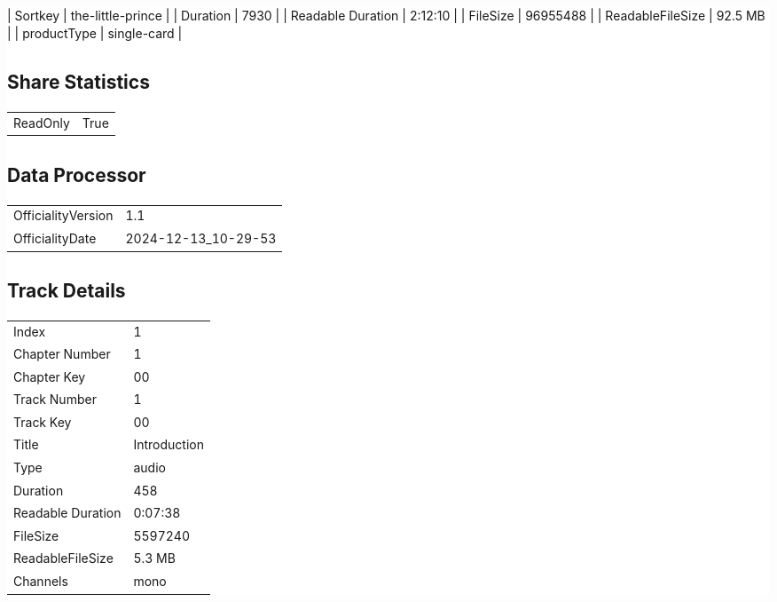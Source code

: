 | Sortkey | the-little-prince |
| Duration | 7930 |
| Readable Duration | 2:12:10 |
| FileSize | 96955488 |
| ReadableFileSize | 92.5 MB |
| productType | single-card |


## Share Statistics

|  |  |
| - | - |
| ReadOnly | True |


## Data Processor

|  |  |
| - | - |
| OfficialityVersion | 1.1
| OfficialityDate | 2024-12-13_10-29-53


## Track Details

|  |  |
| - | - |
| Index | 1 |
| Chapter Number | 1 |
| Chapter Key | 00 |
| Track Number | 1 |
| Track Key | 00 |
| Title | Introduction |
| Type | audio |
| Duration | 458 |
| Readable Duration | 0:07:38 |
| FileSize | 5597240 |
| ReadableFileSize | 5.3 MB |
| Channels | mono |

